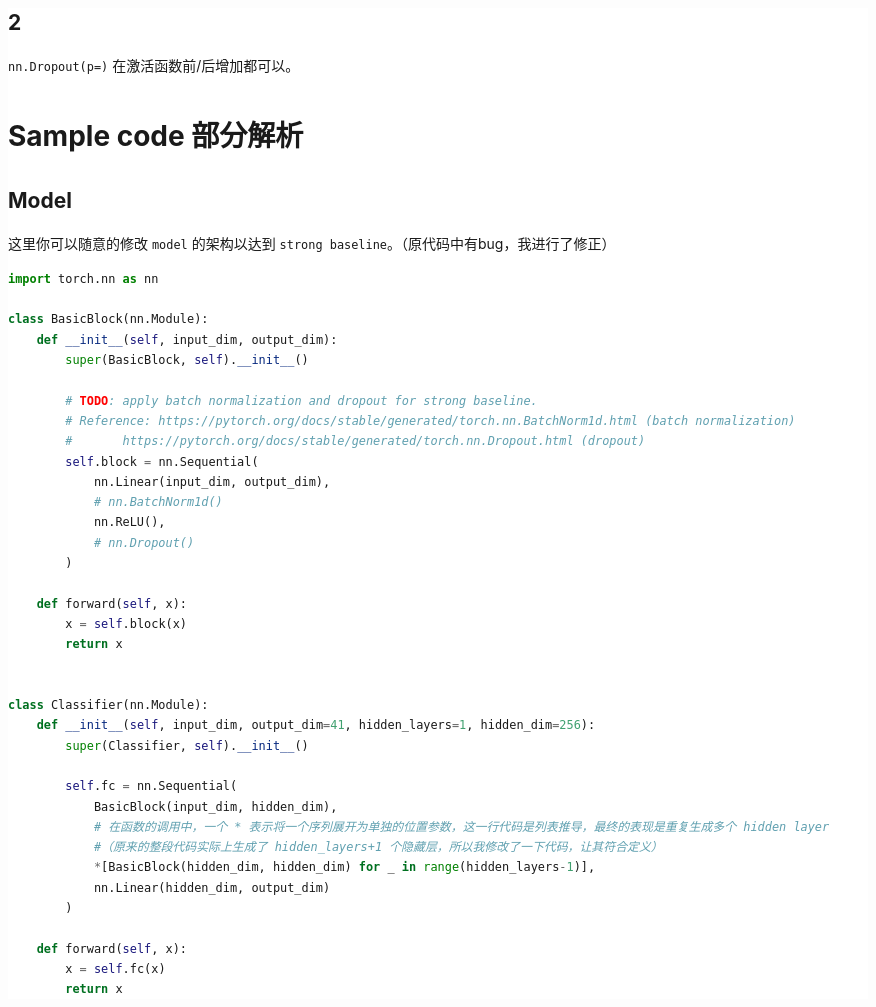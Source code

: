## 2

`nn.Dropout(p=)` 在激活函数前/后增加都可以。

# Sample code 部分解析

## Model

这里你可以随意的修改 `model` 的架构以达到 `strong baseline`。（原代码中有bug，我进行了修正）

```python
import torch.nn as nn

class BasicBlock(nn.Module):
    def __init__(self, input_dim, output_dim):
        super(BasicBlock, self).__init__()

        # TODO: apply batch normalization and dropout for strong baseline.
        # Reference: https://pytorch.org/docs/stable/generated/torch.nn.BatchNorm1d.html (batch normalization)
        #       https://pytorch.org/docs/stable/generated/torch.nn.Dropout.html (dropout)
        self.block = nn.Sequential(
            nn.Linear(input_dim, output_dim),
            # nn.BatchNorm1d()
            nn.ReLU(),
            # nn.Dropout()
        )

    def forward(self, x):
        x = self.block(x)
        return x


class Classifier(nn.Module):
    def __init__(self, input_dim, output_dim=41, hidden_layers=1, hidden_dim=256):
        super(Classifier, self).__init__()

        self.fc = nn.Sequential(
            BasicBlock(input_dim, hidden_dim),
            # 在函数的调用中，一个 * 表示将一个序列展开为单独的位置参数，这一行代码是列表推导，最终的表现是重复生成多个 hidden layer
            #（原来的整段代码实际上生成了 hidden_layers+1 个隐藏层，所以我修改了一下代码，让其符合定义）
            *[BasicBlock(hidden_dim, hidden_dim) for _ in range(hidden_layers-1)], 
            nn.Linear(hidden_dim, output_dim)
        )

    def forward(self, x):
        x = self.fc(x)
        return x
```
